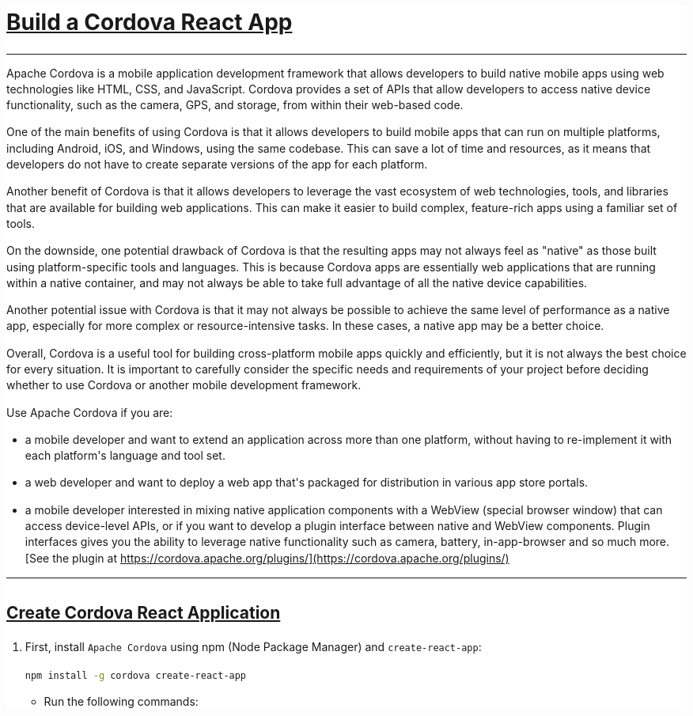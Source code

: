 <h1 ><a href="#" id="title">Build a Cordova React App </a></h1>
<hr/>


Apache Cordova is a mobile application development framework that allows developers
to build native mobile apps using web technologies like HTML, CSS, and JavaScript.
Cordova provides a set of APIs that allow developers to access native device functionality,
such as the camera, GPS, and storage, from within their web-based code.

One of the main benefits of using Cordova is that it allows developers to build mobile
apps that can run on multiple platforms, including Android, iOS, and Windows, using the
same codebase. This can save a lot of time and resources, as it means that developers do
not have to create separate versions of the app for each platform.

Another benefit of Cordova is that it allows developers to leverage the vast ecosystem of
web technologies, tools, and libraries that are available for building web applications.
This can make it easier to build complex, feature-rich apps using a familiar set of tools.

On the downside, one potential drawback of Cordova is that the resulting apps may not
always feel as "native" as those built using platform-specific tools and languages. This
is because Cordova apps are essentially web applications that are running within a native
container, and may not always be able to take full advantage of all the native device
capabilities.

Another potential issue with Cordova is that it may not always be possible to achieve the
same level of performance as a native app, especially for more complex or resource-intensive
tasks. In these cases, a native app may be a better choice.

Overall, Cordova is a useful tool for building cross-platform mobile apps quickly and
efficiently, but it is not always the best choice for every situation. It is important
to carefully consider the specific needs and requirements of your project before deciding
whether to use Cordova or another mobile development framework.

Use Apache Cordova if you are:

- a mobile developer and want to extend an application across more than one platform,
  without having to re-implement it with each platform's language and tool set.

- a web developer and want to deploy a web app that's packaged for distribution in
  various app store portals.

- a mobile developer interested in mixing native application components with a WebView
  (special browser window) that can access device-level APIs, or if you want to develop
  a plugin interface between native and WebView components. Plugin interfaces gives you
  the ability to leverage native functionality such as camera, battery, in-app-browser and
  so much more. [See the plugin at https://cordova.apache.org/plugins/](https://cordova.apache.org/plugins/)


<hr/>

<h2 id="sample"><a href="#">Create Cordova React Application</a></h2>

1. First, install `Apache Cordova` using npm (Node Package Manager) and `create-react-app`:

    ```bash
    npm install -g cordova create-react-app
    ```
   - Run the following commands:
